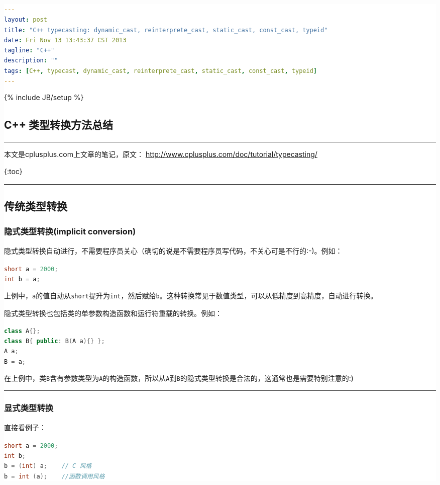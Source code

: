 ```yaml
---
layout: post
title: "C++ typecasting: dynamic_cast, reinterprete_cast, static_cast, const_cast, typeid"
date: Fri Nov 13 13:43:37 CST 2013
tagline: "C++"
description: ""
tags: [C++, typecast, dynamic_cast, reinterprete_cast, static_cast, const_cast, typeid]
---
```

{% include JB/setup %}

C++ 类型转换方法总结
----

---

本文是cplusplus.com上文章的笔记，原文：
<http://www.cplusplus.com/doc/tutorial/typecasting/>

{:toc}

---

## 传统类型转换

### 隐式类型转换(implicit conversion)

隐式类型转换自动进行，不需要程序员关心（确切的说是不需要程序员写代码，不关心可是不行的:-)。例如：

~~~cpp
short a = 2000;
int b = a;
~~~
上例中，`a`的值自动从`short`提升为`int`，然后赋给`b`。这种转换常见于数值类型，可以从低精度到高精度，自动进行转换。

隐式类型转换也包括类的单参数构造函数和运行符重载的转换。例如：

~~~cpp
class A{};
class B{ public: B(A a){} };
A a;
B = a;
~~~
在上例中，类`B`含有参数类型为`A`的构造函数，所以从`A`到`B`的隐式类型转换是合法的，这通常也是需要特别注意的:)

---

### 显式类型转换

直接看例子：

~~~cpp
short a = 2000;
int b;
b = (int) a;	// C 风格
b = int (a);	//函数调用风格
~~~
